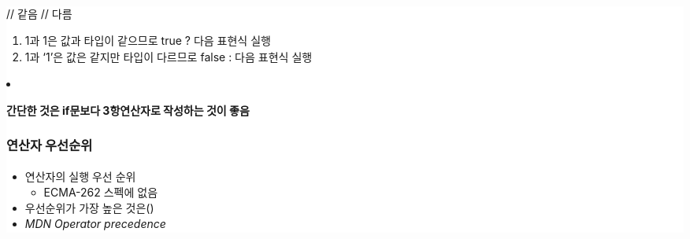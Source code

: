 // 같음
// 다름</code></pre>
</li>
</ul>
<ol>
<li>1과 1은 값과 타입이 같으므로 true ? 다음 표현식 실행</li>
<li>1과 ‘1’은 값은 같지만 타입이 다르므로 false : 다음 표현식 실행</li>
</ol>
</li>
<li><p><strong>간단한 것은 if문보다 3항연산자로 작성하는 것이 좋음</strong></p>
</li>
</ul>
<h3 id="연산자-우선순위">연산자 우선순위</h3>
<ul>
<li>연산자의 실행 우선 순위<ul>
<li>ECMA-262 스펙에 없음</li>
</ul>
</li>
<li>우선순위가 가장 높은 것은()</li>
<li><em>MDN Operator precedence</em></li>
</ul>